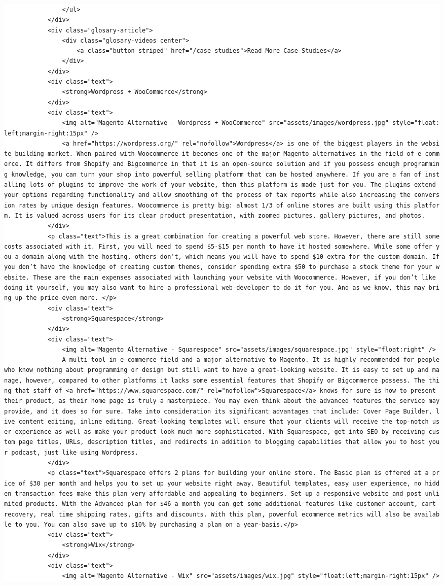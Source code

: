                     </ul>
                </div>
                <div class="glosary-article">
                    <div class="glosary-videos center">
                        <a class="button striped" href="/case-studies">Read More Case Studies</a>
                    </div>
                </div>
                <div class="text">
                    <strong>Wordpress + WooCommerce</strong>
                </div>
                <div class="text">
                    <img alt="Magento Alternative - Wordpress + WooCommerce" src="assets/images/wordpress.jpg" style="float:left;margin-right:15px" />
                    <a href="https://wordpress.org/" rel="nofollow">Wordpress</a> is one of the biggest players in the website building market. When paired with Woocommerce it becomes one of the major Magento alternatives in the field of e-commerce. It differs from Shopify and Bigcommerce in that it is an open-source solution and if you possess enough programming knowledge, you can turn your shop into powerful selling platform that can be hosted anywhere. If you are a fan of installing lots of plugins to improve the work of your website, then this platform is made just for you. The plugins extend your options regarding functionality and allow smoothing of the process of tax reports while also increasing the conversion rates by unique design features. Woocommerce is pretty big: almost 1/3 of online stores are built using this platform. It is valued across users for its clear product presentation, with zoomed pictures, gallery pictures, and photos.
                </div>
                <p class="text">This is a great combination for creating a powerful web store. However, there are still some costs associated with it. First, you will need to spend $5-$15 per month to have it hosted somewhere. While some offer you a domain along with the hosting, others don’t, which means you will have to spend $10 extra for the custom domain. If you don’t have the knowledge of creating custom themes, consider spending extra $50 to purchase a stock theme for your website. These are the main expenses associated with launching your website with Woocommerce. However, if you don’t like doing it yourself, you may also want to hire a professional web-developer to do it for you. And as we know, this may bring up the price even more. </p>
                <div class="text">
                    <strong>Squarespace</strong>
                </div>
                <div class="text">
                    <img alt="Magento Alternative - Squarespace" src="assets/images/squarespace.jpg" style="float:right" />
                    A multi-tool in e-commerce field and a major alternative to Magento. It is highly recommended for people who know nothing about programming or design but still want to have a great-looking website. It is easy to set up and manage, however, compared to other platforms it lacks some essential features that Shopify or Bigcommerce possess. The thing that staff of <a href="https://www.squarespace.com/" rel="nofollow">Squarespace</a> knows for sure is how to present their product, as their home page is truly a masterpiece. You may even think about the advanced features the service may provide, and it does so for sure. Take into consideration its significant advantages that include: Cover Page Builder, live content editing, inline editing. Great-looking templates will ensure that your clients will receive the top-notch user experience as well as make your product look much more sophisticated. With Squarespace, get into SEO by receiving custom page titles, URLs, description titles, and redirects in addition to blogging capabilities that allow you to host your podcast, just like using Wordpress.
                </div>
                <p class="text">Squarespace offers 2 plans for building your online store. The Basic plan is offered at a price of $30 per month and helps you to set up your website right away. Beautiful templates, easy user experience, no hidden transaction fees make this plan very affordable and appealing to beginners. Set up a responsive website and post unlimited products. With the Advanced plan for $46 a month you can get some additional features like customer account, cart recovery, real time shipping rates, gifts and discounts. With this plan, powerful ecommerce metrics will also be available to you. You can also save up to s10% by purchasing a plan on a year-basis.</p>
                <div class="text">
                    <strong>Wix</strong>
                </div>
                <div class="text">
                    <img alt="Magento Alternative - Wix" src="assets/images/wix.jpg" style="float:left;margin-right:15px" />